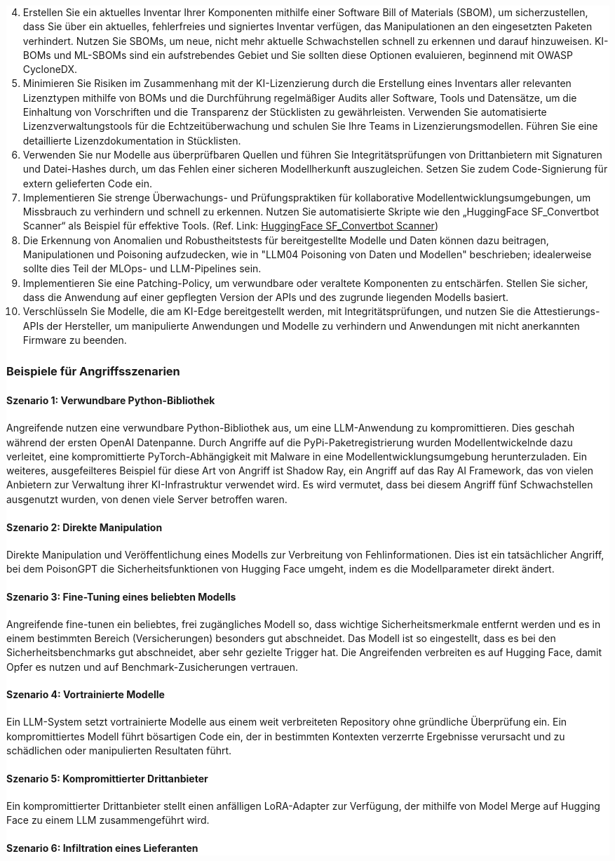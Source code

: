 4. Erstellen Sie ein aktuelles Inventar Ihrer Komponenten mithilfe einer Software Bill of Materials (SBOM), um sicherzustellen, dass Sie über ein aktuelles, fehlerfreies und signiertes Inventar verfügen, das Manipulationen an den eingesetzten Paketen verhindert. Nutzen Sie SBOMs, um neue, nicht mehr aktuelle Schwachstellen schnell zu erkennen und darauf hinzuweisen. KI-BOMs und ML-SBOMs sind ein aufstrebendes Gebiet und Sie sollten diese Optionen evaluieren, beginnend mit OWASP CycloneDX.
5. Minimieren Sie Risiken im Zusammenhang mit der KI-Lizenzierung durch die Erstellung eines Inventars aller relevanten Lizenztypen mithilfe von BOMs und die Durchführung regelmäßiger Audits aller Software, Tools und Datensätze, um die Einhaltung von Vorschriften und die Transparenz der Stücklisten zu gewährleisten. Verwenden Sie automatisierte Lizenzverwaltungstools für die Echtzeitüberwachung und schulen Sie Ihre Teams in Lizenzierungsmodellen. Führen Sie eine detaillierte Lizenzdokumentation in Stücklisten.
6. Verwenden Sie nur Modelle aus überprüfbaren Quellen und führen Sie Integritätsprüfungen von Drittanbietern mit Signaturen und Datei-Hashes durch, um das Fehlen einer sicheren Modellherkunft auszugleichen. Setzen Sie zudem Code-Signierung für extern gelieferten Code ein.
7. Implementieren Sie strenge Überwachungs- und Prüfungspraktiken für kollaborative Modellentwicklungsumgebungen, um Missbrauch zu verhindern und schnell zu erkennen. Nutzen Sie automatisierte Skripte wie den „HuggingFace SF_Convertbot Scanner“ als Beispiel für effektive Tools.
  (Ref. Link: [HuggingFace SF_Convertbot Scanner](https://gist.github.com/rossja/d84a93e5c6b8dd2d4a538aa010b29163))
8. Die Erkennung von Anomalien und Robustheitstests für bereitgestellte Modelle und Daten können dazu beitragen, Manipulationen und Poisoning aufzudecken, wie in "LLM04 Poisoning von Daten und Modellen" beschrieben; idealerweise sollte dies Teil der MLOps- und LLM-Pipelines sein.
9. Implementieren Sie eine Patching-Policy, um verwundbare oder veraltete Komponenten zu entschärfen. Stellen Sie sicher, dass die Anwendung auf einer gepflegten Version der APIs und des zugrunde liegenden Modells basiert.
10. Verschlüsseln Sie Modelle, die am KI-Edge bereitgestellt werden, mit Integritätsprüfungen, und nutzen Sie die Attestierungs-APIs der Hersteller, um manipulierte Anwendungen und Modelle zu verhindern und Anwendungen mit nicht anerkannten Firmware zu beenden.

### Beispiele für Angriffsszenarien

#### Szenario 1: Verwundbare Python-Bibliothek
  Angreifende nutzen eine verwundbare Python-Bibliothek aus, um eine LLM-Anwendung zu kompromittieren. Dies geschah während der ersten OpenAI Datenpanne. Durch Angriffe auf die PyPi-Paketregistrierung wurden Modellentwickelnde dazu verleitet, eine kompromittierte PyTorch-Abhängigkeit mit Malware in eine Modellentwicklungsumgebung herunterzuladen. Ein weiteres, ausgefeilteres Beispiel für diese Art von Angriff ist Shadow Ray, ein Angriff auf das Ray AI Framework, das von vielen Anbietern zur Verwaltung ihrer KI-Infrastruktur verwendet wird. Es wird vermutet, dass bei diesem Angriff fünf Schwachstellen ausgenutzt wurden, von denen viele Server betroffen waren.
#### Szenario 2: Direkte Manipulation
  Direkte Manipulation und Veröffentlichung eines Modells zur Verbreitung von Fehlinformationen. Dies ist ein tatsächlicher Angriff, bei dem PoisonGPT die Sicherheitsfunktionen von Hugging Face umgeht, indem es die Modellparameter direkt ändert.
#### Szenario 3: Fine-Tuning eines beliebten Modells
  Angreifende fine-tunen ein beliebtes, frei zugängliches Modell so, dass wichtige Sicherheitsmerkmale entfernt werden und es in einem bestimmten Bereich (Versicherungen) besonders gut abschneidet. Das Modell ist so eingestellt, dass es bei den Sicherheitsbenchmarks gut abschneidet, aber sehr gezielte Trigger hat. Die Angreifenden verbreiten es auf Hugging Face, damit Opfer es nutzen und auf Benchmark-Zusicherungen vertrauen.
#### Szenario 4: Vortrainierte Modelle
  Ein LLM-System setzt vortrainierte Modelle aus einem weit verbreiteten Repository ohne gründliche Überprüfung ein. Ein kompromittiertes Modell führt bösartigen Code ein, der in bestimmten Kontexten verzerrte Ergebnisse verursacht und zu schädlichen oder manipulierten Resultaten führt.
#### Szenario 5: Kompromittierter Drittanbieter
  Ein kompromittierter Drittanbieter stellt einen anfälligen LoRA-Adapter zur Verfügung, der mithilfe von Model Merge auf Hugging Face zu einem LLM zusammengeführt wird.
#### Szenario 6: Infiltration eines Lieferanten